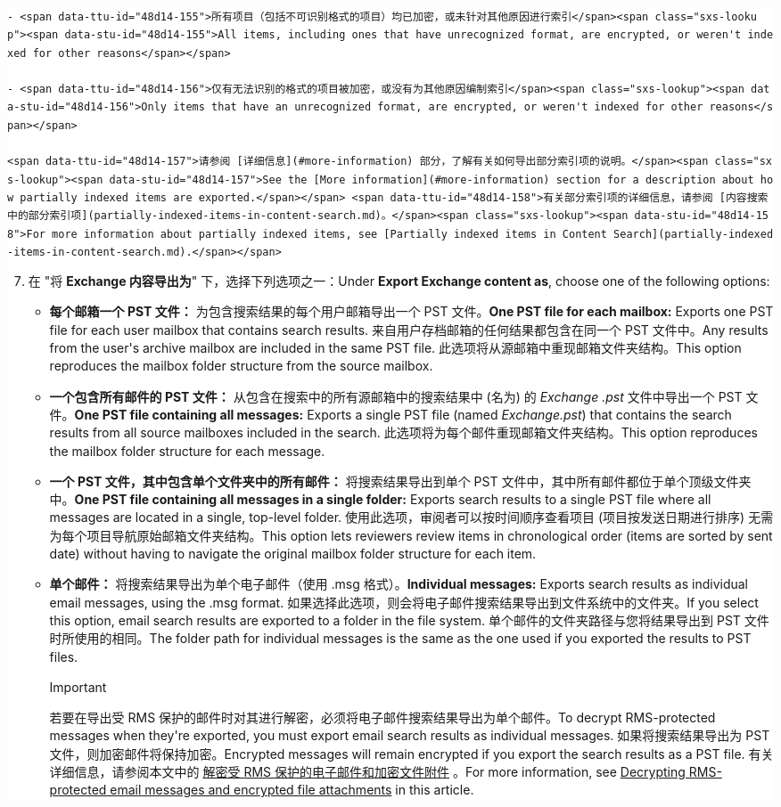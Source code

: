     - <span data-ttu-id="48d14-155">所有项目（包括不可识别格式的项目）均已加密，或未针对其他原因进行索引</span><span class="sxs-lookup"><span data-stu-id="48d14-155">All items, including ones that have unrecognized format, are encrypted, or weren't indexed for other reasons</span></span>
  
    - <span data-ttu-id="48d14-156">仅有无法识别的格式的项目被加密，或没有为其他原因编制索引</span><span class="sxs-lookup"><span data-stu-id="48d14-156">Only items that have an unrecognized format, are encrypted, or weren't indexed for other reasons</span></span>
  
    <span data-ttu-id="48d14-157">请参阅 [详细信息](#more-information) 部分，了解有关如何导出部分索引项的说明。</span><span class="sxs-lookup"><span data-stu-id="48d14-157">See the [More information](#more-information) section for a description about how partially indexed items are exported.</span></span> <span data-ttu-id="48d14-158">有关部分索引项的详细信息，请参阅 [内容搜索中的部分索引项](partially-indexed-items-in-content-search.md)。</span><span class="sxs-lookup"><span data-stu-id="48d14-158">For more information about partially indexed items, see [Partially indexed items in Content Search](partially-indexed-items-in-content-search.md).</span></span>
  
7. <span data-ttu-id="48d14-159">在 "将 **Exchange 内容导出为**" 下，选择下列选项之一：</span><span class="sxs-lookup"><span data-stu-id="48d14-159">Under **Export Exchange content as**, choose one of the following options:</span></span>
  
    - <span data-ttu-id="48d14-160">**每个邮箱一个 PST 文件：** 为包含搜索结果的每个用户邮箱导出一个 PST 文件。</span><span class="sxs-lookup"><span data-stu-id="48d14-160">**One PST file for each mailbox:** Exports one PST file for each user mailbox that contains search results.</span></span> <span data-ttu-id="48d14-161">来自用户存档邮箱的任何结果都包含在同一个 PST 文件中。</span><span class="sxs-lookup"><span data-stu-id="48d14-161">Any results from the user's archive mailbox are included in the same PST file.</span></span> <span data-ttu-id="48d14-162">此选项将从源邮箱中重现邮箱文件夹结构。</span><span class="sxs-lookup"><span data-stu-id="48d14-162">This option reproduces the mailbox folder structure from the source mailbox.</span></span>
  
    - <span data-ttu-id="48d14-163">**一个包含所有邮件的 PST 文件：** 从包含在搜索中的所有源邮箱中的搜索结果中 (名为) 的 *Exchange .pst* 文件中导出一个 PST 文件。</span><span class="sxs-lookup"><span data-stu-id="48d14-163">**One PST file containing all messages:** Exports a single PST file (named *Exchange.pst*) that contains the search results from all source mailboxes included in the search.</span></span> <span data-ttu-id="48d14-164">此选项将为每个邮件重现邮箱文件夹结构。</span><span class="sxs-lookup"><span data-stu-id="48d14-164">This option reproduces the mailbox folder structure for each message.</span></span>
  
    - <span data-ttu-id="48d14-165">**一个 PST 文件，其中包含单个文件夹中的所有邮件：** 将搜索结果导出到单个 PST 文件中，其中所有邮件都位于单个顶级文件夹中。</span><span class="sxs-lookup"><span data-stu-id="48d14-165">**One PST file containing all messages in a single folder:** Exports search results to a single PST file where all messages are located in a single, top-level folder.</span></span> <span data-ttu-id="48d14-166">使用此选项，审阅者可以按时间顺序查看项目 (项目按发送日期进行排序) 无需为每个项目导航原始邮箱文件夹结构。</span><span class="sxs-lookup"><span data-stu-id="48d14-166">This option lets reviewers review items in chronological order (items are sorted by sent date) without having to navigate the original mailbox folder structure for each item.</span></span>
  
    - <span data-ttu-id="48d14-167">**单个邮件：** 将搜索结果导出为单个电子邮件（使用 .msg 格式）。</span><span class="sxs-lookup"><span data-stu-id="48d14-167">**Individual messages:** Exports search results as individual email messages, using the .msg format.</span></span> <span data-ttu-id="48d14-168">如果选择此选项，则会将电子邮件搜索结果导出到文件系统中的文件夹。</span><span class="sxs-lookup"><span data-stu-id="48d14-168">If you select this option, email search results are exported to a folder in the file system.</span></span> <span data-ttu-id="48d14-169">单个邮件的文件夹路径与您将结果导出到 PST 文件时所使用的相同。</span><span class="sxs-lookup"><span data-stu-id="48d14-169">The folder path for individual messages is the same as the one used if you exported the results to PST files.</span></span>
  
      > [!IMPORTANT]
      > <span data-ttu-id="48d14-170">若要在导出受 RMS 保护的邮件时对其进行解密，必须将电子邮件搜索结果导出为单个邮件。</span><span class="sxs-lookup"><span data-stu-id="48d14-170">To decrypt RMS-protected messages when they're exported, you must export email search results as individual messages.</span></span> <span data-ttu-id="48d14-171">如果将搜索结果导出为 PST 文件，则加密邮件将保持加密。</span><span class="sxs-lookup"><span data-stu-id="48d14-171">Encrypted messages will remain encrypted if you export the search results as a PST file.</span></span> <span data-ttu-id="48d14-172">有关详细信息，请参阅本文中的 [解密受 RMS 保护的电子邮件和加密文件附件](#decrypting-rms-protected-email-messages-and-encrypted-file-attachments) 。</span><span class="sxs-lookup"><span data-stu-id="48d14-172">For more information, see [Decrypting RMS-protected email messages and encrypted file attachments](#decrypting-rms-protected-email-messages-and-encrypted-file-attachments) in this article.</span></span>
  